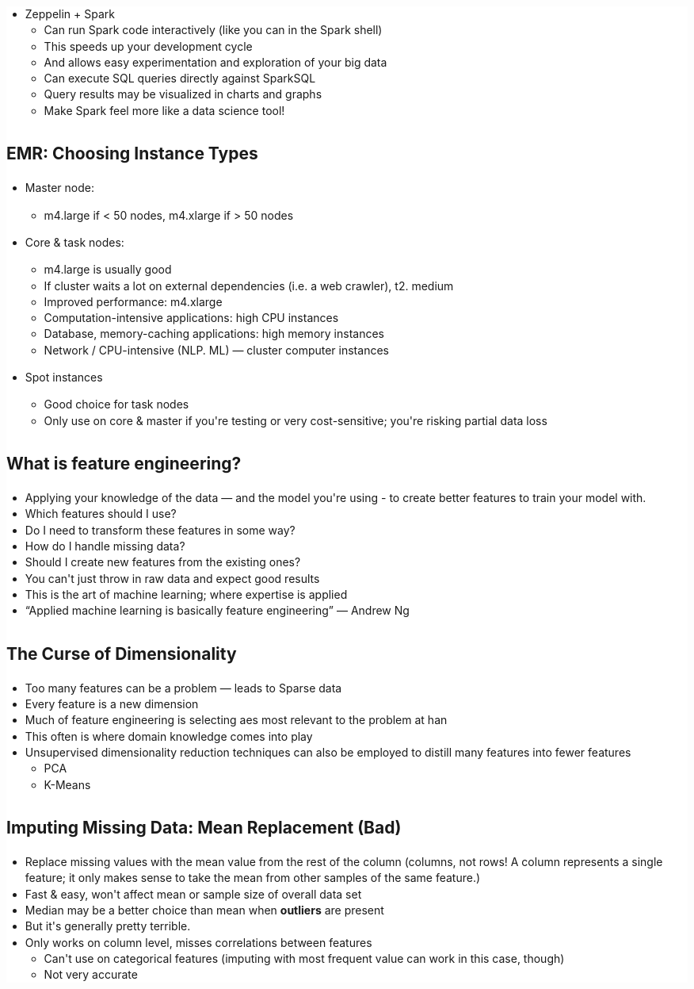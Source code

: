 * Zeppelin + Spark
  * Can run Spark code interactively (like you can in the Spark shell) 
  * This speeds up your development cycle 
  * And allows easy experimentation and exploration of your big data 
  * Can execute SQL queries directly against SparkSQL 
  * Query results may be visualized in charts and graphs
  * Make Spark feel more like a data science tool!

## EMR: Choosing Instance Types

* Master node: 
  * m4.large if < 50 nodes, m4.xlarge if > 50 nodes
* Core & task nodes: 
  * m4.large is usually good 
  * If cluster waits a lot on external dependencies (i.e. a web crawler), t2. medium 
  * Improved performance: m4.xlarge 
  * Computation-intensive applications: high CPU instances 
  * Database, memory-caching applications: high memory instances 
  * Network / CPU-intensive (NLP. ML) — cluster computer instances

* Spot instances 
  * Good choice for task nodes
  * Only use on core & master if you're testing or very cost-sensitive; you're risking partial data loss

## What is feature engineering?

* Applying your knowledge of the data — and the model you're using - to create better features to train your model with. 
* Which features should I use? 
* Do I need to transform these features in some way? 
* How do I handle missing data? 
* Should I create new features from the existing ones?
* You can't just throw in raw data and expect good results 
* This is the art of machine learning; where expertise is applied
* “Applied machine learning is basically feature engineering” — Andrew Ng

## The Curse of Dimensionality

* Too many features can be a problem — leads to Sparse data
* Every feature is a new dimension
* Much of feature engineering is selecting aes most relevant to the problem at han
* This often is where domain knowledge comes into play
* Unsupervised dimensionality reduction techniques can also be employed to distill many features into fewer features 
  * PCA 
  * K-Means

## Imputing Missing Data: Mean Replacement (Bad)

* Replace missing values with the mean value from the rest of the column (columns, not rows! A column represents a single feature; it only makes sense to take the mean from other samples of the same feature.)
* Fast & easy, won't affect mean or sample size of overall data set
* Median may be a better choice than mean when **outliers** are present
* But it's generally pretty terrible.
* Only works on column level, misses correlations between features
  * Can't use on categorical features (imputing with most frequent value can work in this case, though)
  * Not very accurate

